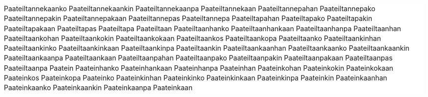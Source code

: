 Paateiltannekaanko
Paateiltannekaankin
Paateiltannekaanpa
Paateiltannekaan
Paateiltannepahan
Paateiltannepako
Paateiltannepakin
Paateiltannepakaan
Paateiltannepas
Paateiltannepa
Paateiltapahan
Paateiltapako
Paateiltapakin
Paateiltapakaan
Paateiltapas
Paateiltapa
Paateiltaan
Paateiltaanhanko
Paateiltaanhankaan
Paateiltaanhanpa
Paateiltaanhan
Paateiltaankohan
Paateiltaankokin
Paateiltaankokaan
Paateiltaankos
Paateiltaankopa
Paateiltaanko
Paateiltaankinhan
Paateiltaankinko
Paateiltaankinkaan
Paateiltaankinpa
Paateiltaankin
Paateiltaankaanhan
Paateiltaankaanko
Paateiltaankaankin
Paateiltaankaanpa
Paateiltaankaan
Paateiltaanpahan
Paateiltaanpako
Paateiltaanpakin
Paateiltaanpakaan
Paateiltaanpas
Paateiltaanpa
Paatein
Paateinhanko
Paateinhankaan
Paateinhanpa
Paateinhan
Paateinkohan
Paateinkokin
Paateinkokaan
Paateinkos
Paateinkopa
Paateinko
Paateinkinhan
Paateinkinko
Paateinkinkaan
Paateinkinpa
Paateinkin
Paateinkaanhan
Paateinkaanko
Paateinkaankin
Paateinkaanpa
Paateinkaan